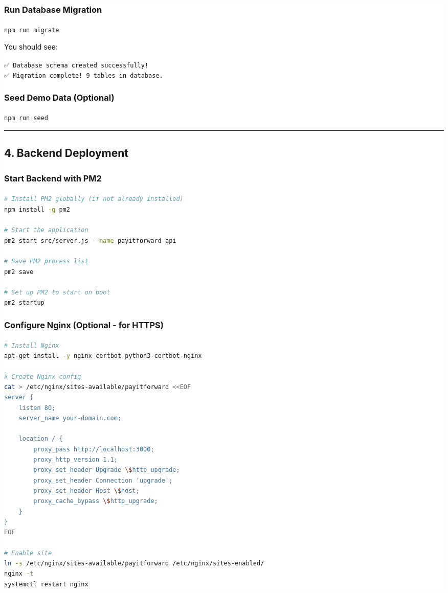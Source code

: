 ### Run Database Migration

```bash
npm run migrate
```

You should see:
```
✅ Database schema created successfully!
✅ Migration complete! 9 tables in database.
```

### Seed Demo Data (Optional)

```bash
npm run seed
```

---

## 4. Backend Deployment

### Start Backend with PM2

```bash
# Install PM2 globally (if not already installed)
npm install -g pm2

# Start the application
pm2 start src/server.js --name payitforward-api

# Save PM2 process list
pm2 save

# Set up PM2 to start on boot
pm2 startup
```

### Configure Nginx (Optional - for HTTPS)

```bash
# Install Nginx
apt-get install -y nginx certbot python3-certbot-nginx

# Create Nginx config
cat > /etc/nginx/sites-available/payitforward <<EOF
server {
    listen 80;
    server_name your-domain.com;

    location / {
        proxy_pass http://localhost:3000;
        proxy_http_version 1.1;
        proxy_set_header Upgrade \$http_upgrade;
        proxy_set_header Connection 'upgrade';
        proxy_set_header Host \$host;
        proxy_cache_bypass \$http_upgrade;
    }
}
EOF

# Enable site
ln -s /etc/nginx/sites-available/payitforward /etc/nginx/sites-enabled/
nginx -t
systemctl restart nginx

```